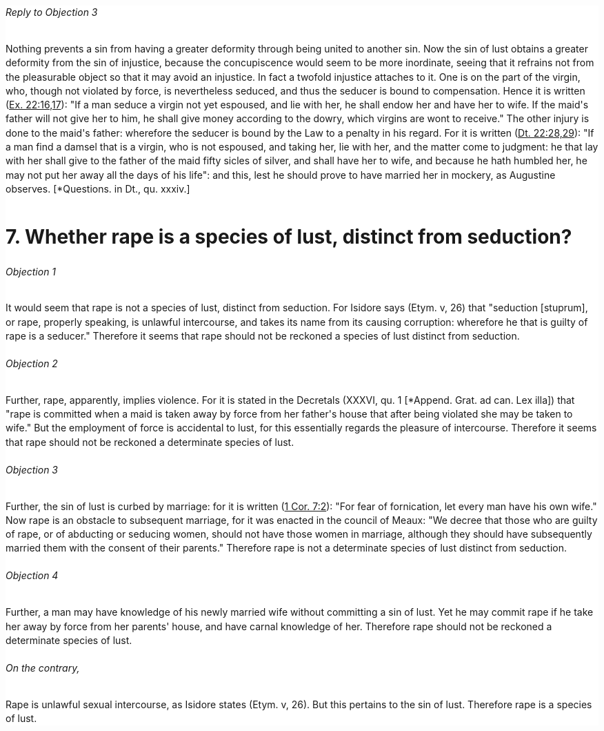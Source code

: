 ###### Reply to Objection 3
Nothing prevents a sin from having a greater deformity through being united to another sin. Now the sin of lust obtains a greater deformity from the sin of injustice, because the concupiscence would seem to be more inordinate, seeing that it refrains not from the pleasurable object so that it may avoid an injustice. In fact a twofold injustice attaches to it. One is on the part of the virgin, who, though not violated by force, is nevertheless seduced, and thus the seducer is bound to compensation. Hence it is written ([Ex. 22:16,17](http://bible.gospelcom.net/bible?Ex++22:16,17)): "If a man seduce a virgin not yet espoused, and lie with her, he shall endow her and have her to wife. If the maid's father will not give her to him, he shall give money according to the dowry, which virgins are wont to receive." The other injury is done to the maid's father: wherefore the seducer is bound by the Law to a penalty in his regard. For it is written ([Dt. 22:28,29](http://bible.gospelcom.net/bible?Dt++22:28,29)): "If a man find a damsel that is a virgin, who is not espoused, and taking her, lie with her, and the matter come to judgment: he that lay with her shall give to the father of the maid fifty sicles of silver, and shall have her to wife, and because he hath humbled her, he may not put her away all the days of his life": and this, lest he should prove to have married her in mockery, as Augustine observes. \[\*Questions. in Dt., qu. xxxiv.\]  




# 7. Whether rape is a species of lust, distinct from seduction? 

###### Objection 1
It would seem that rape is not a species of lust, distinct from seduction. For Isidore says (Etym. v, 26) that "seduction \[stuprum\], or rape, properly speaking, is unlawful intercourse, and takes its name from its causing corruption: wherefore he that is guilty of rape is a seducer." Therefore it seems that rape should not be reckoned a species of lust distinct from seduction.  

###### Objection 2
Further, rape, apparently, implies violence. For it is stated in the Decretals (XXXVI, qu. 1 \[\*Append. Grat. ad can. Lex illa\]) that "rape is committed when a maid is taken away by force from her father's house that after being violated she may be taken to wife." But the employment of force is accidental to lust, for this essentially regards the pleasure of intercourse. Therefore it seems that rape should not be reckoned a determinate species of lust.  

###### Objection 3
Further, the sin of lust is curbed by marriage: for it is written ([1 Cor. 7:2](http://bible.gospelcom.net/bible?1+Cor++7:2)): "For fear of fornication, let every man have his own wife." Now rape is an obstacle to subsequent marriage, for it was enacted in the council of Meaux: "We decree that those who are guilty of rape, or of abducting or seducing women, should not have those women in marriage, although they should have subsequently married them with the consent of their parents." Therefore rape is not a determinate species of lust distinct from seduction.  

###### Objection 4
Further, a man may have knowledge of his newly married wife without committing a sin of lust. Yet he may commit rape if he take her away by force from her parents' house, and have carnal knowledge of her. Therefore rape should not be reckoned a determinate species of lust.  

###### On the contrary,
Rape is unlawful sexual intercourse, as Isidore states (Etym. v, 26). But this pertains to the sin of lust. Therefore rape is a species of lust.  
